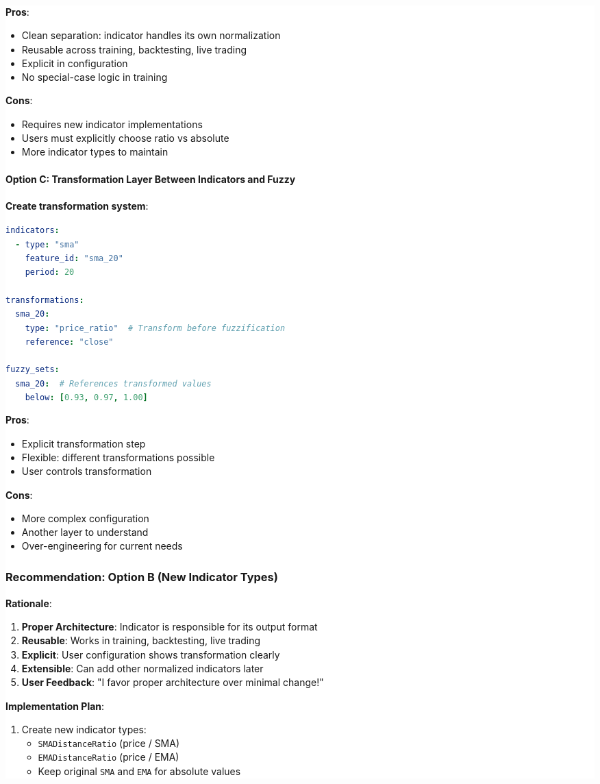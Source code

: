 **Pros**:
- Clean separation: indicator handles its own normalization
- Reusable across training, backtesting, live trading
- Explicit in configuration
- No special-case logic in training

**Cons**:
- Requires new indicator implementations
- Users must explicitly choose ratio vs absolute
- More indicator types to maintain

#### Option C: Transformation Layer Between Indicators and Fuzzy

**Create transformation system**:
```yaml
indicators:
  - type: "sma"
    feature_id: "sma_20"
    period: 20

transformations:
  sma_20:
    type: "price_ratio"  # Transform before fuzzification
    reference: "close"

fuzzy_sets:
  sma_20:  # References transformed values
    below: [0.93, 0.97, 1.00]
```

**Pros**:
- Explicit transformation step
- Flexible: different transformations possible
- User controls transformation

**Cons**:
- More complex configuration
- Another layer to understand
- Over-engineering for current needs

### Recommendation: Option B (New Indicator Types)

**Rationale**:

1. **Proper Architecture**: Indicator is responsible for its output format
2. **Reusable**: Works in training, backtesting, live trading
3. **Explicit**: User configuration shows transformation clearly
4. **Extensible**: Can add other normalized indicators later
5. **User Feedback**: "I favor proper architecture over minimal change!"

**Implementation Plan**:

1. Create new indicator types:
   - `SMADistanceRatio` (price / SMA)
   - `EMADistanceRatio` (price / EMA)
   - Keep original `SMA` and `EMA` for absolute values
